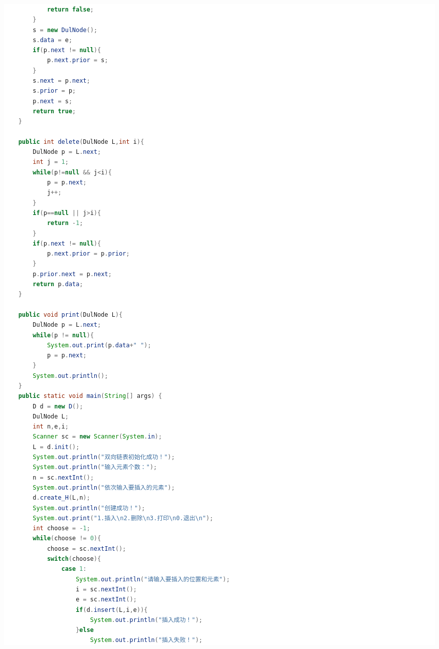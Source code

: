 ```java
            return false;
        }
        s = new DulNode();
        s.data = e;
        if(p.next != null){
            p.next.prior = s;
        }
        s.next = p.next;
        s.prior = p;
        p.next = s;
        return true;
    }

    public int delete(DulNode L,int i){
        DulNode p = L.next;
        int j = 1;
        while(p!=null && j<i){
            p = p.next;
            j++;
        }
        if(p==null || j>i){
            return -1;
        }
        if(p.next != null){
            p.next.prior = p.prior;
        }
        p.prior.next = p.next;
        return p.data;
    }

    public void print(DulNode L){
        DulNode p = L.next;
        while(p != null){
            System.out.print(p.data+" ");
            p = p.next;
        }
        System.out.println();
    }
    public static void main(String[] args) {
        D d = new D();
        DulNode L;
        int n,e,i;
        Scanner sc = new Scanner(System.in);
        L = d.init();
        System.out.println("双向链表初始化成功！");
        System.out.println("输入元素个数：");
        n = sc.nextInt();
        System.out.println("依次输入要插入的元素");
        d.create_H(L,n);
        System.out.println("创建成功！");
        System.out.print("1.插入\n2.删除\n3.打印\n0.退出\n");
        int choose = -1;
        while(choose != 0){
            choose = sc.nextInt();
            switch(choose){
                case 1:
                    System.out.println("请输入要插入的位置和元素");
                    i = sc.nextInt();
                    e = sc.nextInt();
                    if(d.insert(L,i,e)){
                        System.out.println("插入成功！");
                    }else
                        System.out.println("插入失败！");
```